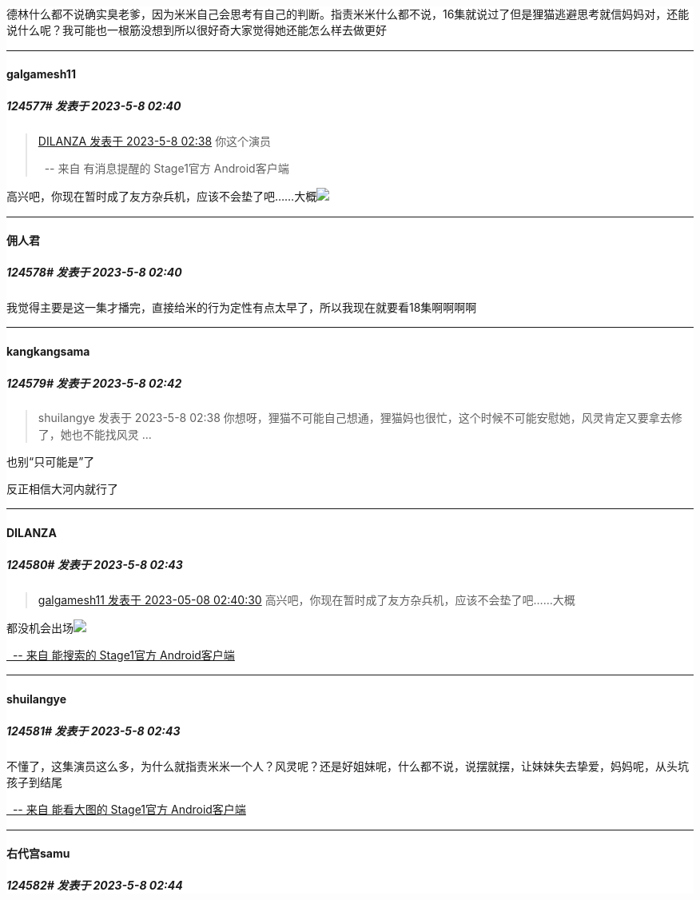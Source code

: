德林什么都不说确实臭老爹，因为米米自己会思考有自己的判断。指责米米什么都不说，16集就说过了但是狸猫逃避思考就信妈妈对，还能说什么呢？我可能也一根筋没想到所以很好奇大家觉得她还能怎么样去做更好

*****

####  galgamesh11  
##### 124577#       发表于 2023-5-8 02:40

<blockquote><a href="httphttps://bbs.saraba1st.com/2b/forum.php?mod=redirect&amp;goto=findpost&amp;pid=60768073&amp;ptid=2119905" target="_blank">DILANZA 发表于 2023-5-8 02:38</a>
你这个演员

  -- 来自 有消息提醒的 Stage1官方 Android客户端</blockquote>
高兴吧，你现在暂时成了友方杂兵机，应该不会垫了吧……大概<img src="https://static.saraba1st.com/image/smiley/face2017/067.png" referrerpolicy="no-referrer">

*****

####  佣人君  
##### 124578#       发表于 2023-5-8 02:40

我觉得主要是这一集才播完，直接给米的行为定性有点太早了，所以我现在就要看18集啊啊啊啊

*****

####  kangkangsama  
##### 124579#       发表于 2023-5-8 02:42

<blockquote>shuilangye 发表于 2023-5-8 02:38
你想呀，狸猫不可能自己想通，狸猫妈也很忙，这个时候不可能安慰她，风灵肯定又要拿去修了，她也不能找风灵 ...</blockquote>
也别“只可能是”了

反正相信大河内就行了

*****

####  DILANZA  
##### 124580#       发表于 2023-5-8 02:43

<blockquote><a href="httphttps://bbs.saraba1st.com/2b/forum.php?mod=redirect&amp;goto=findpost&amp;pid=60768081&amp;ptid=2119905" target="_blank">galgamesh11 发表于 2023-05-08 02:40:30</a>
高兴吧，你现在暂时成了友方杂兵机，应该不会垫了吧……大概</blockquote>都没机会出场<img src="https://static.saraba1st.com/image/smiley/face2017/117.png" referrerpolicy="no-referrer">

[  -- 来自 能搜索的 Stage1官方 Android客户端](https://www.coolapk.com/apk/140634)

*****

####  shuilangye  
##### 124581#       发表于 2023-5-8 02:43

不懂了，这集演员这么多，为什么就指责米米一个人？风灵呢？还是好姐妹呢，什么都不说，说摆就摆，让妹妹失去挚爱，妈妈呢，从头坑孩子到结尾

[  -- 来自 能看大图的 Stage1官方 Android客户端](https://www.coolapk.com/apk/140634)

*****

####  右代宫samu  
##### 124582#       发表于 2023-5-8 02:44
